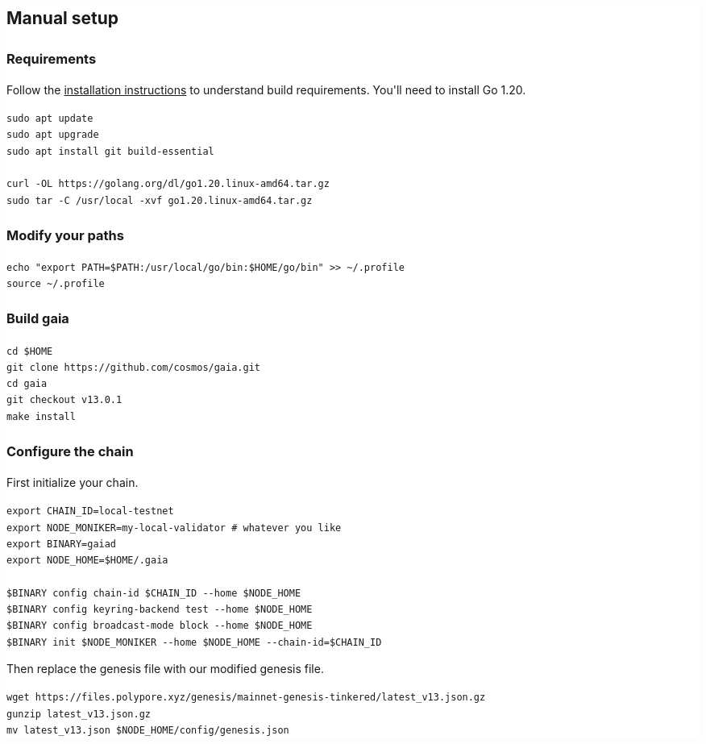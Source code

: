## Manual setup

### Requirements

Follow the [installation instructions](https://hub.cosmos.network/main/getting-started/installation.html) to understand build requirements. You'll need to install Go 1.20.

```
sudo apt update
sudo apt upgrade
sudo apt install git build-essential

curl -OL https://golang.org/dl/go1.20.linux-amd64.tar.gz
sudo tar -C /usr/local -xvf go1.20.linux-amd64.tar.gz
```

### Modify your paths
```
echo "export PATH=$PATH:/usr/local/go/bin:$HOME/go/bin" >> ~/.profile
source ~/.profile
```

### Build gaia 

```
cd $HOME
git clone https://github.com/cosmos/gaia.git
cd gaia
git checkout v13.0.1
make install
```

### Configure the chain

First initialize your chain.

```
export CHAIN_ID=local-testnet
export NODE_MONIKER=my-local-validator # whatever you like
export BINARY=gaiad
export NODE_HOME=$HOME/.gaia

$BINARY config chain-id $CHAIN_ID --home $NODE_HOME
$BINARY config keyring-backend test --home $NODE_HOME
$BINARY config broadcast-mode block --home $NODE_HOME
$BINARY init $NODE_MONIKER --home $NODE_HOME --chain-id=$CHAIN_ID
```

Then replace the genesis file with our modified genesis file.

```
wget https://files.polypore.xyz/genesis/mainnet-genesis-tinkered/latest_v13.json.gz
gunzip latest_v13.json.gz
mv latest_v13.json $NODE_HOME/config/genesis.json
```
